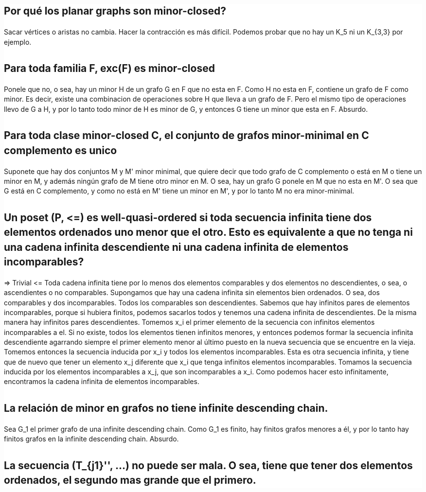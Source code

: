 ## Por qué los planar graphs son minor-closed?

Sacar vértices o aristas no cambia. Hacer la contracción es más difícil. Podemos probar que no hay un K_5 ni un K_{3,3} por ejemplo.

## Para toda familia F, exc(F) es minor-closed

Ponele que no, o sea, hay un minor H de un grafo G en F que no esta en F. Como H no esta en F, contiene un grafo de F como minor. Es decir, existe una combinacion de operaciones sobre H que lleva a un grafo de F. Pero el mismo tipo de operaciones llevo de G a H, y por lo tanto todo minor de H es minor de G, y entonces G tiene un minor que esta en F. Absurdo.

## Para toda clase minor-closed C, el conjunto de grafos minor-minimal en C complemento es unico

Suponete que hay dos conjuntos M y M' minor minimal, que quiere decir que todo grafo de C complemento o está en M o tiene un minor en M, y además ningún grafo de M tiene otro minor en M. O sea, hay un grafo G ponele en M que no esta en M'. O sea que G está en C complemento, y como no está en M' tiene un minor en M', y por lo tanto M no era minor-minimal.

## Un poset (P, <=) es well-quasi-ordered si toda secuencia infinita tiene dos elementos ordenados uno menor que el otro. Esto es equivalente a que no tenga ni una cadena infinita descendiente ni una cadena infinita de elementos incomparables?

=> Trivial
<= Toda cadena infinita tiene por lo menos dos elementos comparables y dos elementos no descendientes, o sea, o ascendientes o no comparables. Supongamos que hay una cadena infinita sin elementos bien ordenados. O sea, dos comparables y dos incomparables. Todos los comparables son descendientes. Sabemos que hay infinitos pares de elementos incomparables, porque si hubiera finitos, podemos sacarlos todos y tenemos una cadena infinita de descendientes. De la misma manera hay infinitos pares descendientes. Tomemos x_i el primer elemento de la secuencia con infinitos elementos incomparables a el. Si no existe, todos los elementos tienen infinitos menores, y entonces podemos formar la secuencia infinita descendiente agarrando siempre el primer elemento menor al último puesto en la nueva secuencia que se encuentre en la vieja. Tomemos entonces la secuencia inducida por x_i y todos los elementos incomparables. Esta es otra secuencia infinita, y tiene que de nuevo que tener un elemento x_j diferente que x_i que tenga infinitos elementos incomparables. Tomamos la secuencia inducida por los elementos incomparables a x_j, que son incomparables a x_i. Como podemos hacer esto infinitamente, encontramos la cadena infinita de elementos incomparables.

## La relación de minor en grafos no tiene infinite descending chain.

Sea G_1 el primer grafo de una infinite descending chain. Como G_1 es finito, hay finitos grafos menores a él, y por lo tanto hay finitos grafos en la infinite descending chain. Absurdo.

## La secuencia (T_{j1}'', ...) no puede ser mala. O sea, tiene que tener dos elementos ordenados, el segundo mas grande que el primero.
